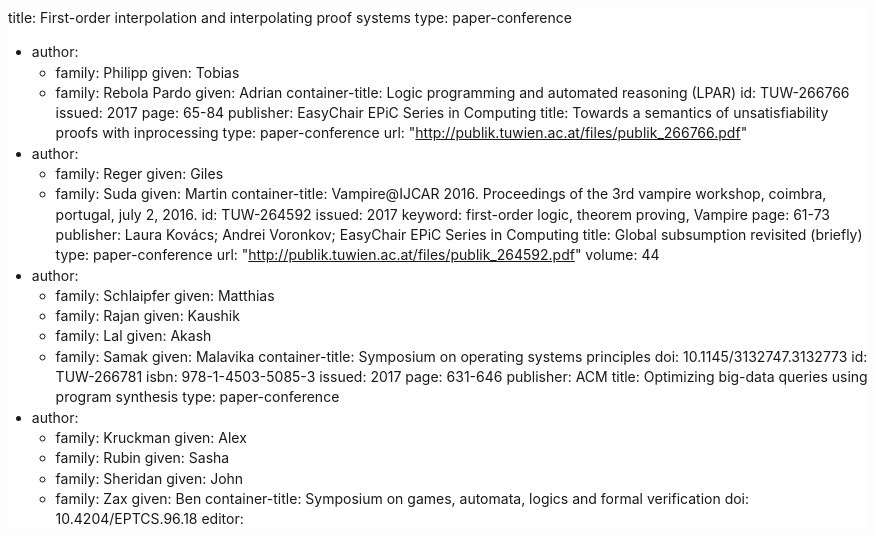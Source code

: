   title: First-order interpolation and interpolating proof systems
  type: paper-conference
- author:
  - family: Philipp
    given: Tobias
  - family: Rebola Pardo
    given: Adrian
  container-title: Logic programming and automated reasoning (LPAR)
  id: TUW-266766
  issued: 2017
  page: 65-84
  publisher: EasyChair EPiC Series in Computing
  title: Towards a semantics of unsatisfiability proofs with
    inprocessing
  type: paper-conference
  url: "http://publik.tuwien.ac.at/files/publik_266766.pdf"
- author:
  - family: Reger
    given: Giles
  - family: Suda
    given: Martin
  container-title: Vampire\@IJCAR 2016. Proceedings of the 3rd vampire
    workshop, coimbra, portugal, july 2, 2016.
  id: TUW-264592
  issued: 2017
  keyword: first-order logic, theorem proving, Vampire
  page: 61-73
  publisher: Laura Kovács; Andrei Voronkov; EasyChair EPiC Series in
    Computing
  title: Global subsumption revisited (briefly)
  type: paper-conference
  url: "http://publik.tuwien.ac.at/files/publik_264592.pdf"
  volume: 44
- author:
  - family: Schlaipfer
    given: Matthias
  - family: Rajan
    given: Kaushik
  - family: Lal
    given: Akash
  - family: Samak
    given: Malavika
  container-title: Symposium on operating systems principles
  doi: 10.1145/3132747.3132773
  id: TUW-266781
  isbn: 978-1-4503-5085-3
  issued: 2017
  page: 631-646
  publisher: ACM
  title: Optimizing big-data queries using program synthesis
  type: paper-conference
- author:
  - family: Kruckman
    given: Alex
  - family: Rubin
    given: Sasha
  - family: Sheridan
    given: John
  - family: Zax
    given: Ben
  container-title: Symposium on games, automata, logics and formal
    verification
  doi: 10.4204/EPTCS.96.18
  editor: